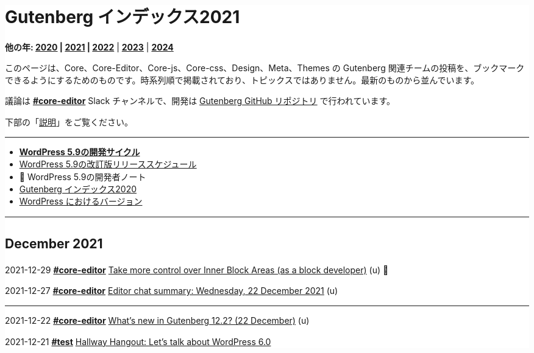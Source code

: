 

# Gutenberg インデックス2021



**他の年: **[2020](https://ja.wordpress.org/team/handbook/core/references/keeping-up-with-gutenberg-index/keeping-up-with-gutenberg-index-2020/) | [2021](https://ja.wordpress.org/team/handbook/core/references/keeping-up-with-gutenberg-index/keeping-up-with-gutenberg-index-2021/)** | **[2022](https://ja.wordpress.org/team/handbook/core/references/keeping-up-with-gutenberg-index/keeping-up-with-gutenberg-index-2022/)**** | **[2023](https://ja.wordpress.org/team/handbook/core/references/keeping-up-with-gutenberg-index/gutenberg-index-2023/)** | [**2024**](https://ja.wordpress.org/team/handbook/core/references/keeping-up-with-gutenberg-index/gutenberg-index-2024/)



このページは、Core、Core-Editor、Core-js、Core-css、Design、Meta、Themes の Gutenberg 関連チームの投稿を、ブックマークできるようにするためのものです。時系列順で掲載されており、トピックスではありません。最新のものから並んでいます。



議論は **[#core-editor](https://make.wordpress.org/core/tag/core-editor/)** Slack チャンネルで、開発は [Gutenberg GitHub リポジトリ](https://github.com/WordPress/gutenberg/issues) で行われています。



下部の「[説明](#%e8%aa%ac%e6%98%8e)」をご覧ください。

* * *



-   [**WordPress 5.9の開発サイクル**](https://make.wordpress.org/core/5-9/)
-   [WordPress 5.9の改訂版リリーススケジュール](https://make.wordpress.org/core/2021/11/22/wordpress-5-9-revised-release-schedule/)
-   📗 WordPress 5.9の開発者ノート
-   [Gutenberg インデックス2020](https://ja.wordpress.org/team/handbook/core/references/keeping-up-with-gutenberg-index/keeping-up-with-gutenberg-index-2020/)
-   [WordPress におけるバージョン](https://developer.wordpress.org/block-editor/contributors/versions-in-wordpress/)

* * *

## December 2021

2021-12-29 **[#core-editor](https://make.wordpress.org/core/tag/core-editor/)** [Take more control over Inner Block Areas (as a block developer)](https://make.wordpress.org/core/2021/12/28/take-more-control-over-inner-block-areas-as-a-block-developer/) (u) 📗

2021-12-27 **[#core-editor](https://make.wordpress.org/core/tag/core-editor/)** [Editor chat summary: Wednesday, 22 December 2021](https://make.wordpress.org/core/2021/12/27/editor-chat-summary-wednesday-22-december-2021/) (u)

* * *

2021-12-22 **[#core-editor](https://make.wordpress.org/core/tag/core-editor/)** [What’s new in Gutenberg 12.2? (22 December)](https://make.wordpress.org/core/2021/12/22/whats-new-in-gutenberg-12-2-22-december/) (u)

2021-12-21 **[#test](https://make.wordpress.org/core/tag/test/)** [Hallway Hangout: Let’s talk about WordPress 6.0](https://make.wordpress.org/test/2021/12/21/hallway-hangout-lets-talk-about-wordpress-6-0/)
